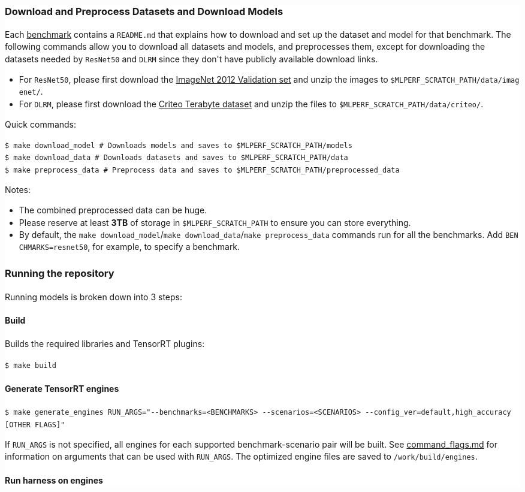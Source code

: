 ### Download and Preprocess Datasets and Download Models

Each [benchmark](code) contains a `README.md` that explains how to download and set up the dataset and model for that benchmark.
The following commands allow you to download all datasets and models, and preprocesses them, except for downloading the datasets needed by `ResNet50` and `DLRM` since they don't have publicly available download links.

- For `ResNet50`, please first download the [ImageNet 2012 Validation set](http://www.image-net.org/challenges/LSVRC/2012/) and unzip the images to `$MLPERF_SCRATCH_PATH/data/imagenet/`.
- For `DLRM`, please first download the [Criteo Terabyte dataset](https://labs.criteo.com/2013/12/download-terabyte-click-logs/) and unzip the files to `$MLPERF_SCRATCH_PATH/data/criteo/`.

Quick commands:

```
$ make download_model # Downloads models and saves to $MLPERF_SCRATCH_PATH/models
$ make download_data # Downloads datasets and saves to $MLPERF_SCRATCH_PATH/data
$ make preprocess_data # Preprocess data and saves to $MLPERF_SCRATCH_PATH/preprocessed_data
```

Notes:

- The combined preprocessed data can be huge.
- Please reserve at least **3TB** of storage in `$MLPERF_SCRATCH_PATH` to ensure you can store everything.
- By default, the `make download_model`/`make download_data`/`make preprocess_data` commands run for all the benchmarks.
Add `BENCHMARKS=resnet50`, for example, to specify a benchmark.

### Running the repository

Running models is broken down into 3 steps:

#### Build

Builds the required libraries and TensorRT plugins:

```
$ make build
```

#### Generate TensorRT engines

```
$ make generate_engines RUN_ARGS="--benchmarks=<BENCHMARKS> --scenarios=<SCENARIOS> --config_ver=default,high_accuracy [OTHER FLAGS]"
```

If `RUN_ARGS` is not specified, all engines for each supported benchmark-scenario pair will be built.
See [command_flags.md](command_flags.md) for information on arguments that can be used with `RUN_ARGS`.
The optimized engine files are saved to `/work/build/engines`.

#### Run harness on engines
